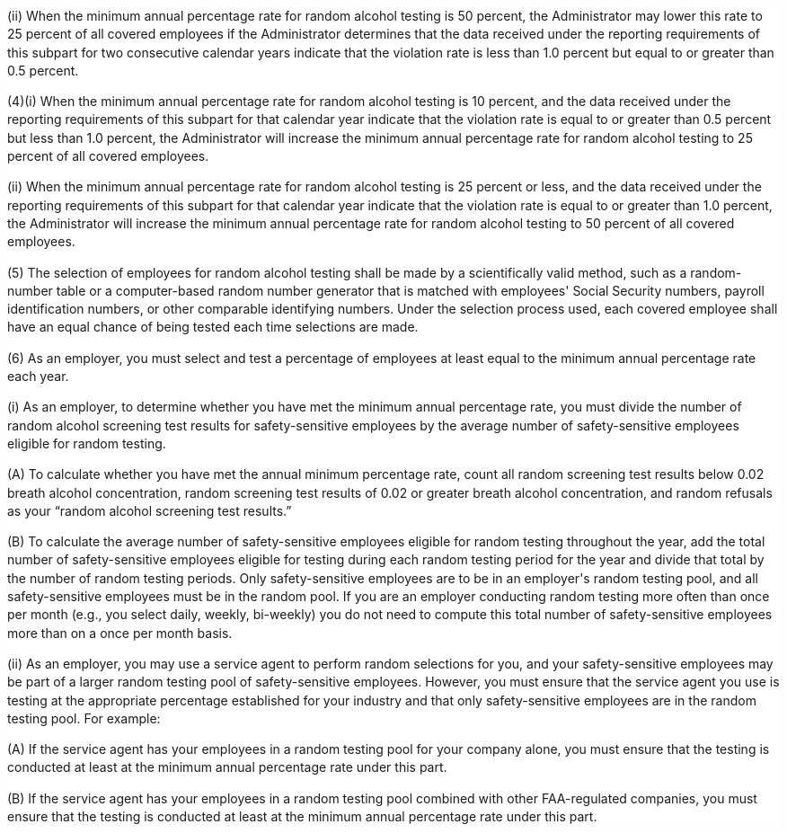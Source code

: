 \(ii\) When the minimum annual percentage rate for random alcohol testing is 50 percent, the Administrator may lower this rate to 25 percent of all covered employees if the Administrator determines that the data received under the reporting requirements of this subpart for two consecutive calendar years indicate that the violation rate is less than 1.0 percent but equal to or greater than 0.5 percent.

(4)(i) When the minimum annual percentage rate for random alcohol testing is 10 percent, and the data received under the reporting requirements of this subpart for that calendar year indicate that the violation rate is equal to or greater than 0.5 percent but less than 1.0 percent, the Administrator will increase the minimum annual percentage rate for random alcohol testing to 25 percent of all covered employees.

\(ii\) When the minimum annual percentage rate for random alcohol testing is 25 percent or less, and the data received under the reporting requirements of this subpart for that calendar year indicate that the violation rate is equal to or greater than 1.0 percent, the Administrator will increase the minimum annual percentage rate for random alcohol testing to 50 percent of all covered employees.

\(5\) The selection of employees for random alcohol testing shall be made by a scientifically valid method, such as a random-number table or a computer-based random number generator that is matched with employees' Social Security numbers, payroll identification numbers, or other comparable identifying numbers. Under the selection process used, each covered employee shall have an equal chance of being tested each time selections are made.

\(6\) As an employer, you must select and test a percentage of employees at least equal to the minimum annual percentage rate each year.

\(i\) As an employer, to determine whether you have met the minimum annual percentage rate, you must divide the number of random alcohol screening test results for safety-sensitive employees by the average number of safety-sensitive employees eligible for random testing.

\(A\) To calculate whether you have met the annual minimum percentage rate, count all random screening test results below 0.02 breath alcohol concentration, random screening test results of 0.02 or greater breath alcohol concentration, and random refusals as your “random alcohol screening test results.”

\(B\) To calculate the average number of safety-sensitive employees eligible for random testing throughout the year, add the total number of safety-sensitive employees eligible for testing during each random testing period for the year and divide that total by the number of random testing periods. Only safety-sensitive employees are to be in an employer's random testing pool, and all safety-sensitive employees must be in the random pool. If you are an employer conducting random testing more often than once per month (e.g., you select daily, weekly, bi-weekly) you do not need to compute this total number of safety-sensitive employees more than on a once per month basis.

\(ii\) As an employer, you may use a service agent to perform random selections for you, and your safety-sensitive employees may be part of a larger random testing pool of safety-sensitive employees. However, you must ensure that the service agent you use is testing at the appropriate percentage established for your industry and that only safety-sensitive employees are in the random testing pool. For example:

\(A\) If the service agent has your employees in a random testing pool for your company alone, you must ensure that the testing is conducted at least at the minimum annual percentage rate under this part.

\(B\) If the service agent has your employees in a random testing pool combined with other FAA-regulated companies, you must ensure that the testing is conducted at least at the minimum annual percentage rate under this part.
